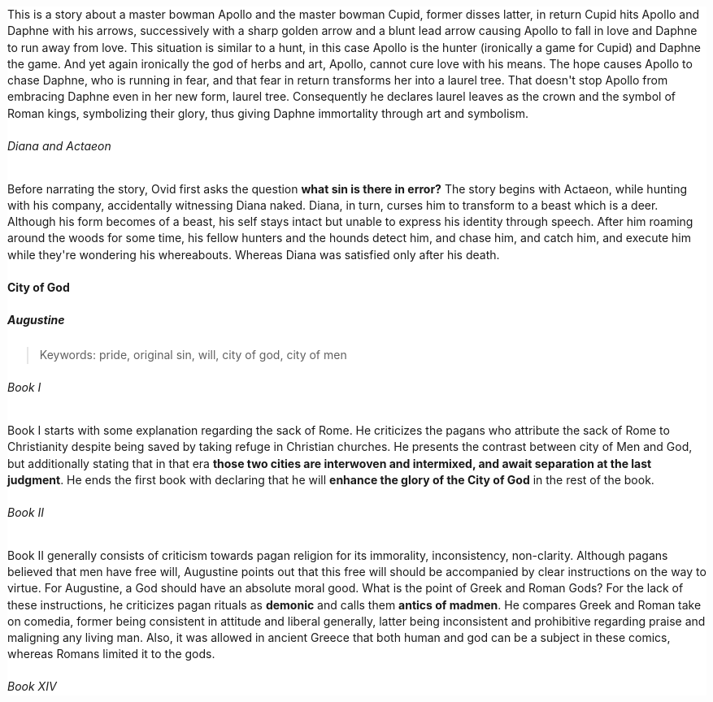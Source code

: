 This is a story about a master bowman Apollo and the master bowman Cupid, former disses latter, in return Cupid hits Apollo and Daphne with his arrows, successively with a sharp golden arrow and a blunt lead arrow causing Apollo to fall in love and Daphne to run away from love. This situation is similar to a hunt, in this case Apollo is the hunter (ironically a game for Cupid) and Daphne the game. And yet again ironically the god of herbs and art, Apollo, cannot cure love with his means. The hope causes Apollo to chase Daphne, who is running in fear, and that fear in return transforms her into a laurel tree. That doesn't stop Apollo from embracing Daphne even in her new form, laurel tree. Consequently he declares laurel leaves as the crown and the symbol of Roman kings, symbolizing their glory, thus giving Daphne immortality through art and symbolism.

###### Diana and Actaeon

Before narrating the story, Ovid first asks the question **what sin is there in error?** The story begins with Actaeon, while hunting with his company, accidentally witnessing Diana naked. Diana, in turn, curses him to transform to a beast which is a deer. Although his form becomes of a beast, his self stays intact but unable to express his identity through speech. After him roaming around the woods for some time, his fellow hunters and the hounds detect him, and chase him, and catch him, and execute him while they're wondering his whereabouts. Whereas Diana was satisfied only after his death.

#### City of God

##### Augustine

> Keywords:  pride, original sin, will, city of god, city of men

###### Book I

Book I starts with some explanation regarding the sack of Rome. He criticizes the pagans who attribute the sack of Rome to Christianity despite being saved by taking refuge in Christian churches. He presents the contrast between city of Men and God, but additionally stating that in that era **those two cities are interwoven and intermixed, and await separation at the last judgment**. He ends the first book with declaring that he will **enhance the glory of the City of God** in the rest of the book.

###### Book II

Book II generally consists of criticism towards pagan religion for its immorality, inconsistency, non-clarity.  Although pagans believed that men have free will, Augustine points out that this free will should be accompanied by clear instructions on the way to virtue. For Augustine, a God should have an absolute moral good. What is the point of Greek and Roman Gods? For the lack of these instructions, he criticizes pagan rituals as **demonic** and calls them **antics of madmen**. He compares Greek and Roman take on comedia, former being consistent in attitude and liberal generally, latter being inconsistent and prohibitive regarding praise and maligning any living man. Also, it was allowed in ancient Greece that both human and god can be a subject in these comics, whereas Romans limited it to the gods.

###### Book XIV
